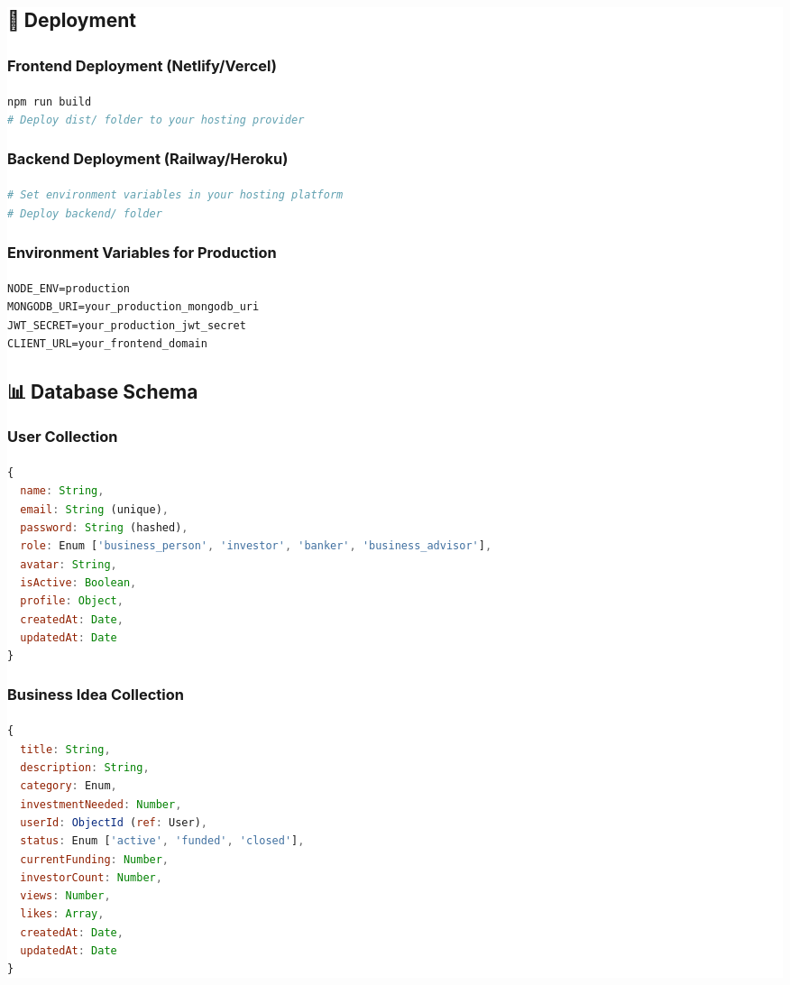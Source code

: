 ## 🚀 Deployment

### Frontend Deployment (Netlify/Vercel)
```bash
npm run build
# Deploy dist/ folder to your hosting provider
```

### Backend Deployment (Railway/Heroku)
```bash
# Set environment variables in your hosting platform
# Deploy backend/ folder
```

### Environment Variables for Production
```env
NODE_ENV=production
MONGODB_URI=your_production_mongodb_uri
JWT_SECRET=your_production_jwt_secret
CLIENT_URL=your_frontend_domain
```

## 📊 Database Schema

### User Collection
```javascript
{
  name: String,
  email: String (unique),
  password: String (hashed),
  role: Enum ['business_person', 'investor', 'banker', 'business_advisor'],
  avatar: String,
  isActive: Boolean,
  profile: Object,
  createdAt: Date,
  updatedAt: Date
}
```

### Business Idea Collection
```javascript
{
  title: String,
  description: String,
  category: Enum,
  investmentNeeded: Number,
  userId: ObjectId (ref: User),
  status: Enum ['active', 'funded', 'closed'],
  currentFunding: Number,
  investorCount: Number,
  views: Number,
  likes: Array,
  createdAt: Date,
  updatedAt: Date
}
```

